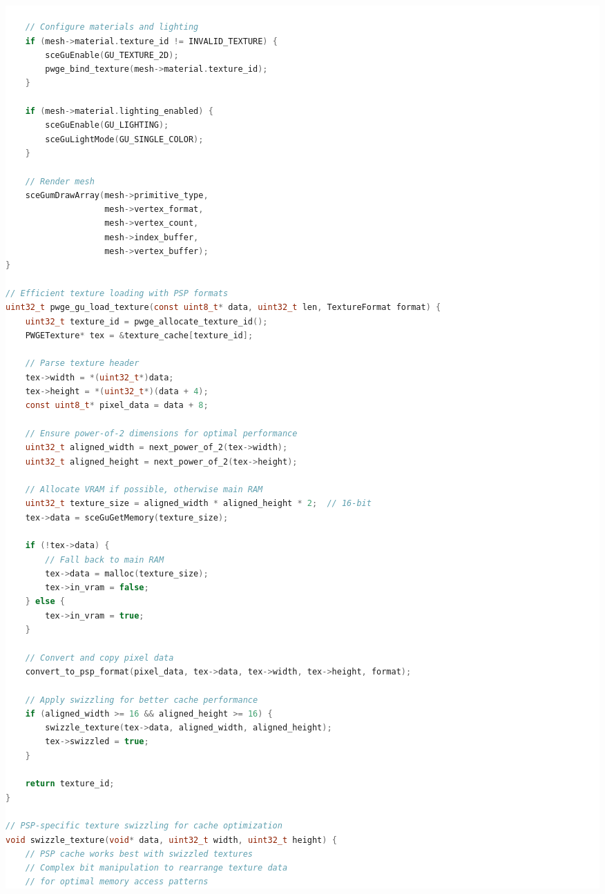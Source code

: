 ```c
    
    // Configure materials and lighting
    if (mesh->material.texture_id != INVALID_TEXTURE) {
        sceGuEnable(GU_TEXTURE_2D);
        pwge_bind_texture(mesh->material.texture_id);
    }
    
    if (mesh->material.lighting_enabled) {
        sceGuEnable(GU_LIGHTING);
        sceGuLightMode(GU_SINGLE_COLOR);
    }
    
    // Render mesh
    sceGumDrawArray(mesh->primitive_type,
                    mesh->vertex_format,
                    mesh->vertex_count,
                    mesh->index_buffer,
                    mesh->vertex_buffer);
}

// Efficient texture loading with PSP formats
uint32_t pwge_gu_load_texture(const uint8_t* data, uint32_t len, TextureFormat format) {
    uint32_t texture_id = pwge_allocate_texture_id();
    PWGETexture* tex = &texture_cache[texture_id];
    
    // Parse texture header
    tex->width = *(uint32_t*)data;
    tex->height = *(uint32_t*)(data + 4);
    const uint8_t* pixel_data = data + 8;
    
    // Ensure power-of-2 dimensions for optimal performance
    uint32_t aligned_width = next_power_of_2(tex->width);
    uint32_t aligned_height = next_power_of_2(tex->height);
    
    // Allocate VRAM if possible, otherwise main RAM
    uint32_t texture_size = aligned_width * aligned_height * 2;  // 16-bit
    tex->data = sceGuGetMemory(texture_size);
    
    if (!tex->data) {
        // Fall back to main RAM
        tex->data = malloc(texture_size);
        tex->in_vram = false;
    } else {
        tex->in_vram = true;
    }
    
    // Convert and copy pixel data
    convert_to_psp_format(pixel_data, tex->data, tex->width, tex->height, format);
    
    // Apply swizzling for better cache performance
    if (aligned_width >= 16 && aligned_height >= 16) {
        swizzle_texture(tex->data, aligned_width, aligned_height);
        tex->swizzled = true;
    }
    
    return texture_id;
}

// PSP-specific texture swizzling for cache optimization
void swizzle_texture(void* data, uint32_t width, uint32_t height) {
    // PSP cache works best with swizzled textures
    // Complex bit manipulation to rearrange texture data
    // for optimal memory access patterns
```
